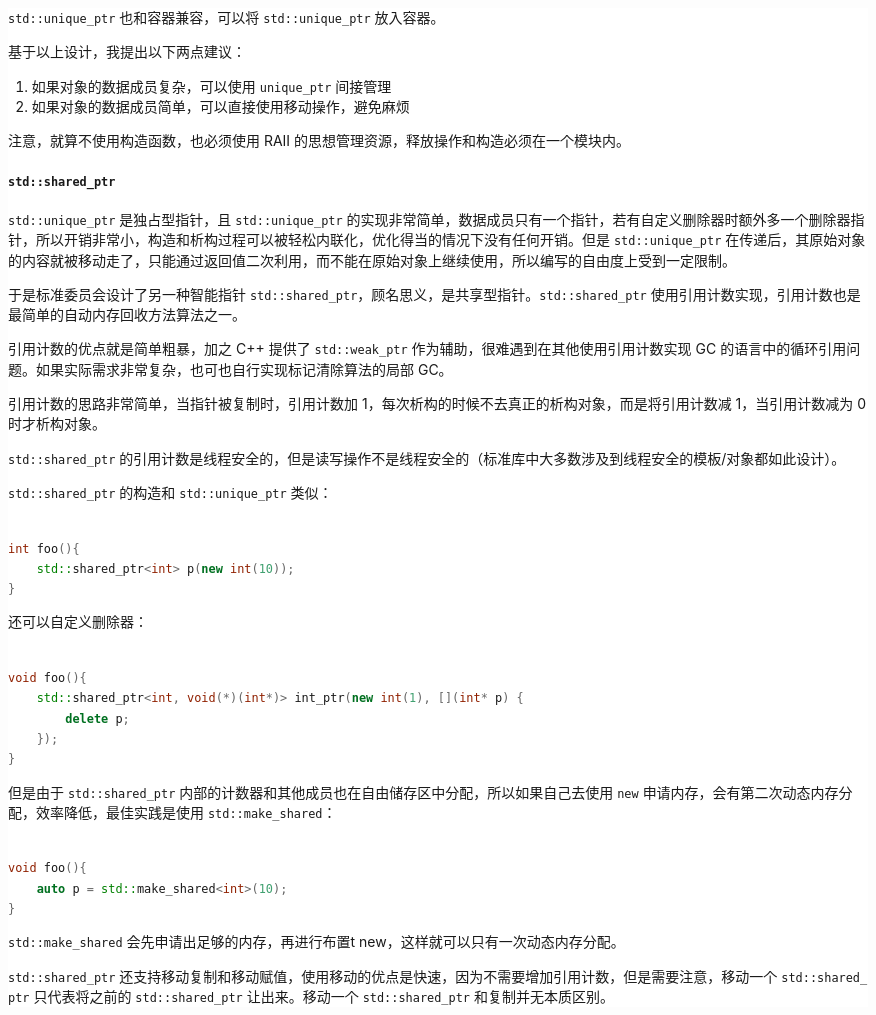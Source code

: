 `std::unique_ptr` 也和容器兼容，可以将 `std::unique_ptr` 放入容器。

基于以上设计，我提出以下两点建议：

1. 如果对象的数据成员复杂，可以使用 `unique_ptr` 间接管理
2. 如果对象的数据成员简单，可以直接使用移动操作，避免麻烦

注意，就算不使用构造函数，也必须使用 RAII 的思想管理资源，释放操作和构造必须在一个模块内。

#### `std::shared_ptr`

`std::unique_ptr` 是独占型指针，且 `std::unique_ptr` 的实现非常简单，数据成员只有一个指针，若有自定义删除器时额外多一个删除器指针，所以开销非常小，构造和析构过程可以被轻松内联化，优化得当的情况下没有任何开销。但是 `std::unique_ptr` 在传递后，其原始对象的内容就被移动走了，只能通过返回值二次利用，而不能在原始对象上继续使用，所以编写的自由度上受到一定限制。

于是标准委员会设计了另一种智能指针 `std::shared_ptr`，顾名思义，是共享型指针。`std::shared_ptr` 使用引用计数实现，引用计数也是最简单的自动内存回收方法算法之一。

引用计数的优点就是简单粗暴，加之 C++ 提供了 `std::weak_ptr` 作为辅助，很难遇到在其他使用引用计数实现 GC 的语言中的循环引用问题。如果实际需求非常复杂，也可也自行实现标记清除算法的局部 GC。

引用计数的思路非常简单，当指针被复制时，引用计数加 1，每次析构的时候不去真正的析构对象，而是将引用计数减 1，当引用计数减为 0 时才析构对象。

`std::shared_ptr` 的引用计数是线程安全的，但是读写操作不是线程安全的（标准库中大多数涉及到线程安全的模板/对象都如此设计）。

`std::shared_ptr` 的构造和 `std::unique_ptr` 类似：

```cpp

int foo(){
    std::shared_ptr<int> p(new int(10));
}

```

还可以自定义删除器：

```cpp

void foo(){
    std::shared_ptr<int, void(*)(int*)> int_ptr(new int(1), [](int* p) {
        delete p;
    });
}

```

但是由于 `std::shared_ptr` 内部的计数器和其他成员也在自由储存区中分配，所以如果自己去使用 `new` 申请内存，会有第二次动态内存分配，效率降低，最佳实践是使用 `std::make_shared`：

```cpp

void foo(){
    auto p = std::make_shared<int>(10);
}

```

`std::make_shared` 会先申请出足够的内存，再进行布置t new，这样就可以只有一次动态内存分配。

`std::shared_ptr` 还支持移动复制和移动赋值，使用移动的优点是快速，因为不需要增加引用计数，但是需要注意，移动一个 `std::shared_ptr` 只代表将之前的 `std::shared_ptr` 让出来。移动一个 `std::shared_ptr` 和复制并无本质区别。
